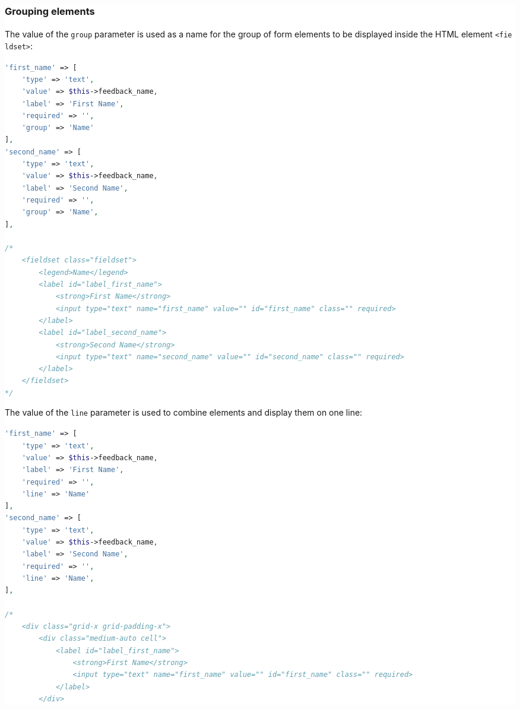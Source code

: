

<a name="group"></a>	
### Grouping elements

The value of the `group` parameter is used as a name for the group of form elements to be displayed inside the HTML element `<fieldset>`:

```php
'first_name' => [
	'type' => 'text',
	'value' => $this->feedback_name,
	'label' => 'First Name',
	'required' => '',
	'group' => 'Name'
],
'second_name' => [
	'type' => 'text',
	'value' => $this->feedback_name,
	'label' => 'Second Name',
	'required' => '',
	'group' => 'Name',
],

/*
	<fieldset class="fieldset">
		<legend>Name</legend>
		<label id="label_first_name">
			<strong>First Name</strong>
			<input type="text" name="first_name" value="" id="first_name" class="" required>
		</label>
		<label id="label_second_name">
			<strong>Second Name</strong>
			<input type="text" name="second_name" value="" id="second_name" class="" required>
		</label>
	</fieldset>
*/
```



The value of the `line` parameter is used to combine elements and display them on one line:

```php	
'first_name' => [
	'type' => 'text',
	'value' => $this->feedback_name,
	'label' => 'First Name',
	'required' => '',
	'line' => 'Name'
],
'second_name' => [
	'type' => 'text',
	'value' => $this->feedback_name,
	'label' => 'Second Name',
	'required' => '',
	'line' => 'Name',
],
	
/*
	<div class="grid-x grid-padding-x">
	    <div class="medium-auto cell">
	    	<label id="label_first_name">
				<strong>First Name</strong>
				<input type="text" name="first_name" value="" id="first_name" class="" required>  
			</label>
		</div>
```